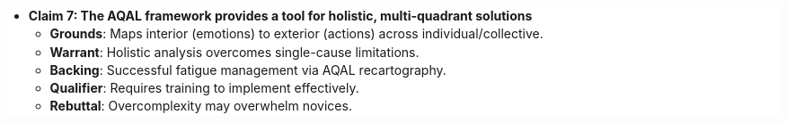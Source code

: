 - **Claim 7: The AQAL framework provides a tool for holistic, multi-quadrant solutions**  
  - **Grounds**: Maps interior (emotions) to exterior (actions) across individual/collective.  
  - **Warrant**: Holistic analysis overcomes single-cause limitations.  
  - **Backing**: Successful fatigue management via AQAL recartography.  
  - **Qualifier**: Requires training to implement effectively.  
  - **Rebuttal**: Overcomplexity may overwhelm novices.